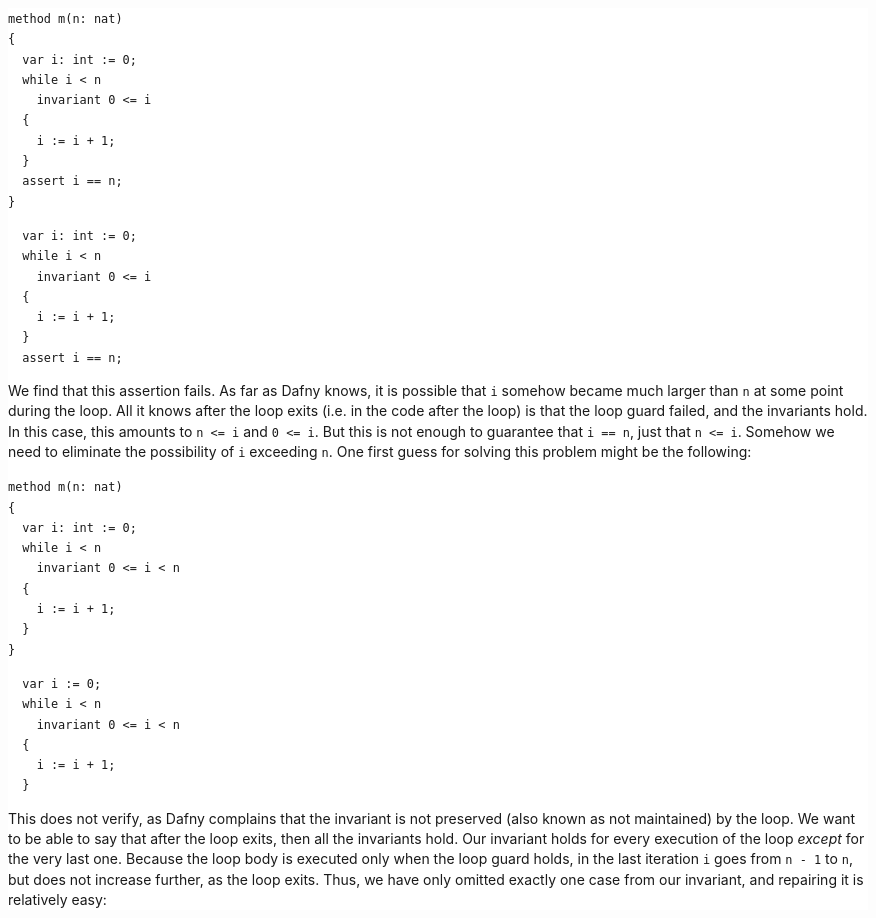 ``` {.editonly}
method m(n: nat)
{
  var i: int := 0;
  while i < n
    invariant 0 <= i
  {
    i := i + 1;
  }
  assert i == n;
}
```

```dafny
  var i: int := 0;
  while i < n
    invariant 0 <= i
  {
    i := i + 1;
  }
  assert i == n;
```

We find that this assertion fails. As far as Dafny knows, it
is possible that `i` somehow became much larger than `n` at some point during the loop.
All it knows after the loop exits (i.e. in the code after the loop) is that the loop guard
failed, and the invariants hold. In this case, this amounts to `n <= i`
and `0 <= i`. But this is not enough to guarantee that
`i == n`, just that `n <= i`.
Somehow we need to eliminate the possibility of `i`
exceeding `n`. One first guess for solving this problem
might be the following:

``` {.editonly}
method m(n: nat)
{
  var i: int := 0;
  while i < n
    invariant 0 <= i < n
  {
    i := i + 1;
  }
}
```

```dafny
  var i := 0;
  while i < n
    invariant 0 <= i < n
  {
    i := i + 1;
  }
```

This does not verify, as Dafny complains that the invariant
is not preserved (also known as not maintained) by the loop. We want to be able to
say that after the loop exits, then all the invariants hold. Our invariant
holds for every execution of the loop *except*
for the very last one. Because the loop body is executed only when the loop
guard holds, in the last iteration `i` goes from `n - 1` to `n`, but does not increase
further, as the loop exits. Thus, we have only omitted exactly one case from
our invariant, and repairing it is relatively easy:
